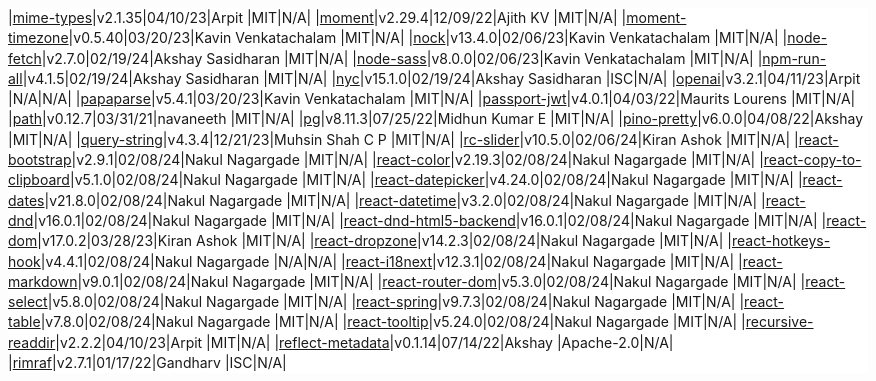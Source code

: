 |[mime-types](https://www.npmjs.com/mime-types)|v2.1.35|04/10/23|Arpit |MIT|N/A|
|[moment](https://www.npmjs.com/moment)|v2.29.4|12/09/22|Ajith KV |MIT|N/A|
|[moment-timezone](https://www.npmjs.com/moment-timezone)|v0.5.40|03/20/23|Kavin Venkatachalam |MIT|N/A|
|[nock](https://www.npmjs.com/nock)|v13.4.0|02/06/23|Kavin Venkatachalam |MIT|N/A|
|[node-fetch](https://www.npmjs.com/node-fetch)|v2.7.0|02/19/24|Akshay Sasidharan |MIT|N/A|
|[node-sass](https://www.npmjs.com/node-sass)|v8.0.0|02/06/23|Kavin Venkatachalam |MIT|N/A|
|[npm-run-all](https://www.npmjs.com/npm-run-all)|v4.1.5|02/19/24|Akshay Sasidharan |MIT|N/A|
|[nyc](https://www.npmjs.com/nyc)|v15.1.0|02/19/24|Akshay Sasidharan |ISC|N/A|
|[openai](https://www.npmjs.com/openai)|v3.2.1|04/11/23|Arpit |N/A|N/A|
|[papaparse](https://www.npmjs.com/papaparse)|v5.4.1|03/20/23|Kavin Venkatachalam |MIT|N/A|
|[passport-jwt](https://www.npmjs.com/passport-jwt)|v4.0.1|04/03/22|Maurits Lourens |MIT|N/A|
|[path](https://www.npmjs.com/path)|v0.12.7|03/31/21|navaneeth |MIT|N/A|
|[pg](https://www.npmjs.com/pg)|v8.11.3|07/25/22|Midhun Kumar E |MIT|N/A|
|[pino-pretty](https://www.npmjs.com/pino-pretty)|v6.0.0|04/08/22|Akshay |MIT|N/A|
|[query-string](https://www.npmjs.com/query-string)|v4.3.4|12/21/23|Muhsin Shah C P |MIT|N/A|
|[rc-slider](https://www.npmjs.com/rc-slider)|v10.5.0|02/06/24|Kiran Ashok |MIT|N/A|
|[react-bootstrap](https://www.npmjs.com/react-bootstrap)|v2.9.1|02/08/24|Nakul Nagargade |MIT|N/A|
|[react-color](https://www.npmjs.com/react-color)|v2.19.3|02/08/24|Nakul Nagargade |MIT|N/A|
|[react-copy-to-clipboard](https://www.npmjs.com/react-copy-to-clipboard)|v5.1.0|02/08/24|Nakul Nagargade |MIT|N/A|
|[react-datepicker](https://www.npmjs.com/react-datepicker)|v4.24.0|02/08/24|Nakul Nagargade |MIT|N/A|
|[react-dates](https://www.npmjs.com/react-dates)|v21.8.0|02/08/24|Nakul Nagargade |MIT|N/A|
|[react-datetime](https://www.npmjs.com/react-datetime)|v3.2.0|02/08/24|Nakul Nagargade |MIT|N/A|
|[react-dnd](https://www.npmjs.com/react-dnd)|v16.0.1|02/08/24|Nakul Nagargade |MIT|N/A|
|[react-dnd-html5-backend](https://www.npmjs.com/react-dnd-html5-backend)|v16.0.1|02/08/24|Nakul Nagargade |MIT|N/A|
|[react-dom](https://www.npmjs.com/react-dom)|v17.0.2|03/28/23|Kiran Ashok |MIT|N/A|
|[react-dropzone](https://www.npmjs.com/react-dropzone)|v14.2.3|02/08/24|Nakul Nagargade |MIT|N/A|
|[react-hotkeys-hook](https://www.npmjs.com/react-hotkeys-hook)|v4.4.1|02/08/24|Nakul Nagargade |N/A|N/A|
|[react-i18next](https://www.npmjs.com/react-i18next)|v12.3.1|02/08/24|Nakul Nagargade |MIT|N/A|
|[react-markdown](https://www.npmjs.com/react-markdown)|v9.0.1|02/08/24|Nakul Nagargade |MIT|N/A|
|[react-router-dom](https://www.npmjs.com/react-router-dom)|v5.3.0|02/08/24|Nakul Nagargade |MIT|N/A|
|[react-select](https://www.npmjs.com/react-select)|v5.8.0|02/08/24|Nakul Nagargade |MIT|N/A|
|[react-spring](https://www.npmjs.com/react-spring)|v9.7.3|02/08/24|Nakul Nagargade |MIT|N/A|
|[react-table](https://www.npmjs.com/react-table)|v7.8.0|02/08/24|Nakul Nagargade |MIT|N/A|
|[react-tooltip](https://www.npmjs.com/react-tooltip)|v5.24.0|02/08/24|Nakul Nagargade |MIT|N/A|
|[recursive-readdir](https://www.npmjs.com/recursive-readdir)|v2.2.2|04/10/23|Arpit |MIT|N/A|
|[reflect-metadata](https://www.npmjs.com/reflect-metadata)|v0.1.14|07/14/22|Akshay |Apache-2.0|N/A|
|[rimraf](https://www.npmjs.com/rimraf)|v2.7.1|01/17/22|Gandharv |ISC|N/A|